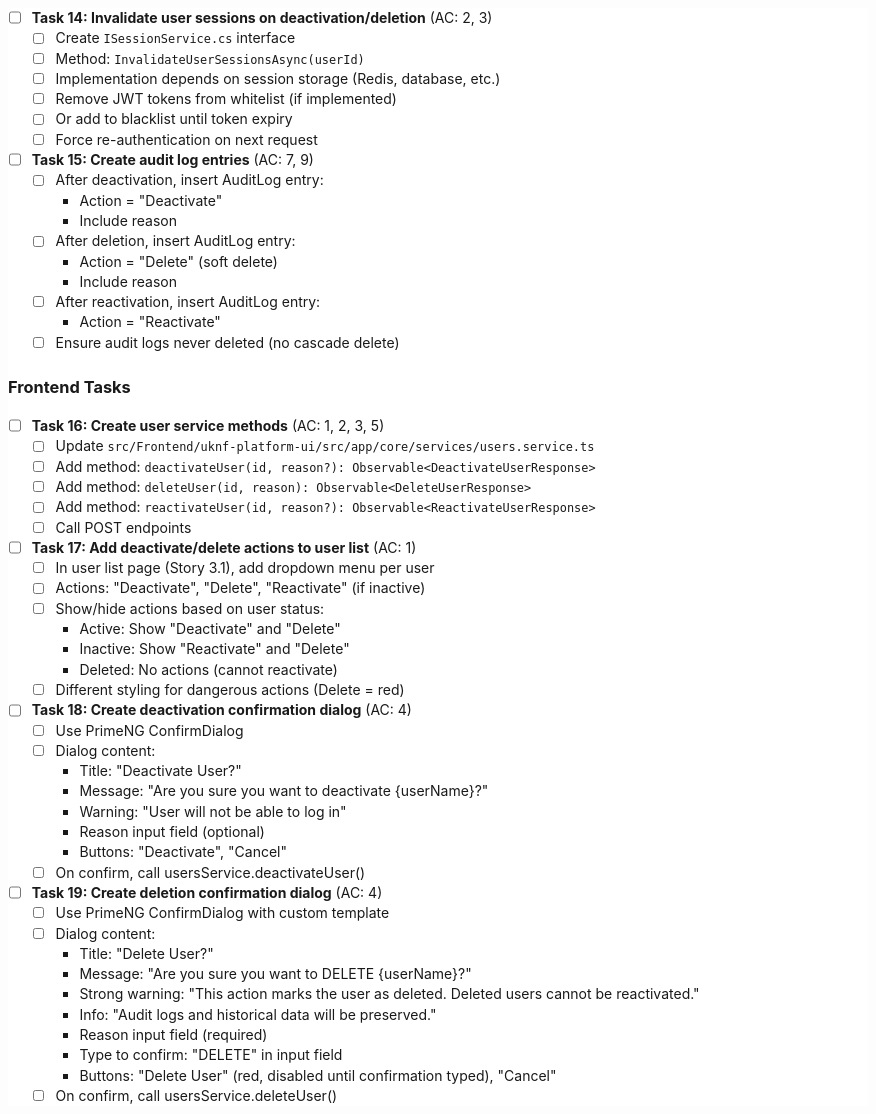 - [ ] **Task 14: Invalidate user sessions on deactivation/deletion** (AC: 2, 3)
  - [ ] Create `ISessionService.cs` interface
  - [ ] Method: `InvalidateUserSessionsAsync(userId)`
  - [ ] Implementation depends on session storage (Redis, database, etc.)
  - [ ] Remove JWT tokens from whitelist (if implemented)
  - [ ] Or add to blacklist until token expiry
  - [ ] Force re-authentication on next request

- [ ] **Task 15: Create audit log entries** (AC: 7, 9)
  - [ ] After deactivation, insert AuditLog entry:
    - Action = "Deactivate"
    - Include reason
  - [ ] After deletion, insert AuditLog entry:
    - Action = "Delete" (soft delete)
    - Include reason
  - [ ] After reactivation, insert AuditLog entry:
    - Action = "Reactivate"
  - [ ] Ensure audit logs never deleted (no cascade delete)

### Frontend Tasks

- [ ] **Task 16: Create user service methods** (AC: 1, 2, 3, 5)
  - [ ] Update `src/Frontend/uknf-platform-ui/src/app/core/services/users.service.ts`
  - [ ] Add method: `deactivateUser(id, reason?): Observable<DeactivateUserResponse>`
  - [ ] Add method: `deleteUser(id, reason): Observable<DeleteUserResponse>`
  - [ ] Add method: `reactivateUser(id, reason?): Observable<ReactivateUserResponse>`
  - [ ] Call POST endpoints

- [ ] **Task 17: Add deactivate/delete actions to user list** (AC: 1)
  - [ ] In user list page (Story 3.1), add dropdown menu per user
  - [ ] Actions: "Deactivate", "Delete", "Reactivate" (if inactive)
  - [ ] Show/hide actions based on user status:
    - Active: Show "Deactivate" and "Delete"
    - Inactive: Show "Reactivate" and "Delete"
    - Deleted: No actions (cannot reactivate)
  - [ ] Different styling for dangerous actions (Delete = red)

- [ ] **Task 18: Create deactivation confirmation dialog** (AC: 4)
  - [ ] Use PrimeNG ConfirmDialog
  - [ ] Dialog content:
    - Title: "Deactivate User?"
    - Message: "Are you sure you want to deactivate {userName}?"
    - Warning: "User will not be able to log in"
    - Reason input field (optional)
    - Buttons: "Deactivate", "Cancel"
  - [ ] On confirm, call usersService.deactivateUser()

- [ ] **Task 19: Create deletion confirmation dialog** (AC: 4)
  - [ ] Use PrimeNG ConfirmDialog with custom template
  - [ ] Dialog content:
    - Title: "Delete User?"
    - Message: "Are you sure you want to DELETE {userName}?"
    - Strong warning: "This action marks the user as deleted. Deleted users cannot be reactivated."
    - Info: "Audit logs and historical data will be preserved."
    - Reason input field (required)
    - Type to confirm: "DELETE" in input field
    - Buttons: "Delete User" (red, disabled until confirmation typed), "Cancel"
  - [ ] On confirm, call usersService.deleteUser()
